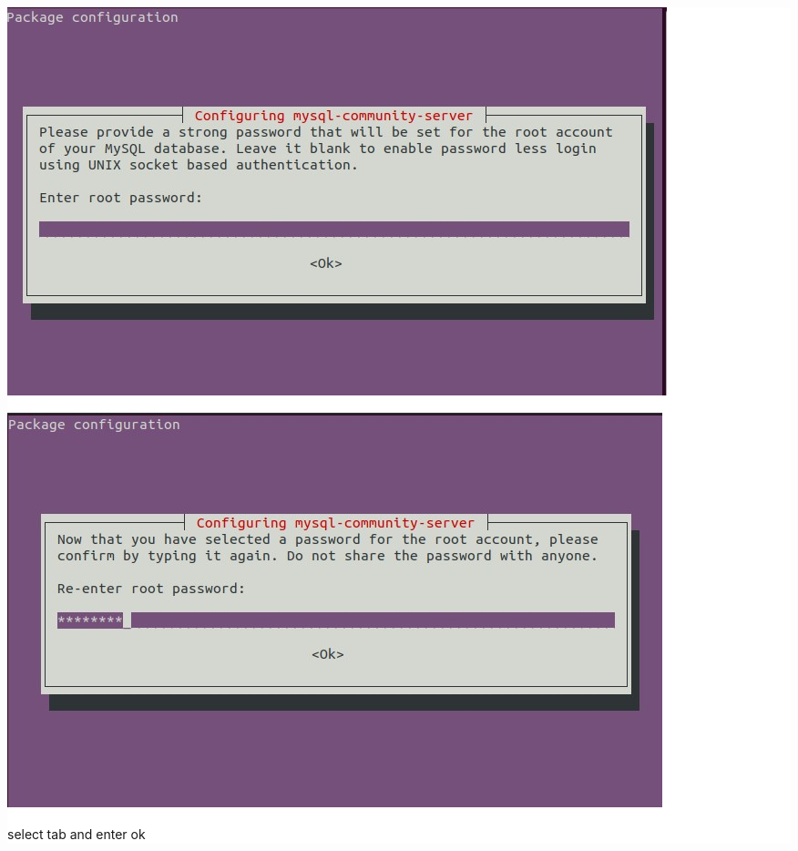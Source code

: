 



![](../assets/images/posts/2021-07-26-How-to-create-your-MySQL-Server-in-Virtual-Box/3a.jpg)

![](../assets/images/posts/2021-07-26-How-to-create-your-MySQL-Server-in-Virtual-Box/4a.jpg)

select tab and enter ok
